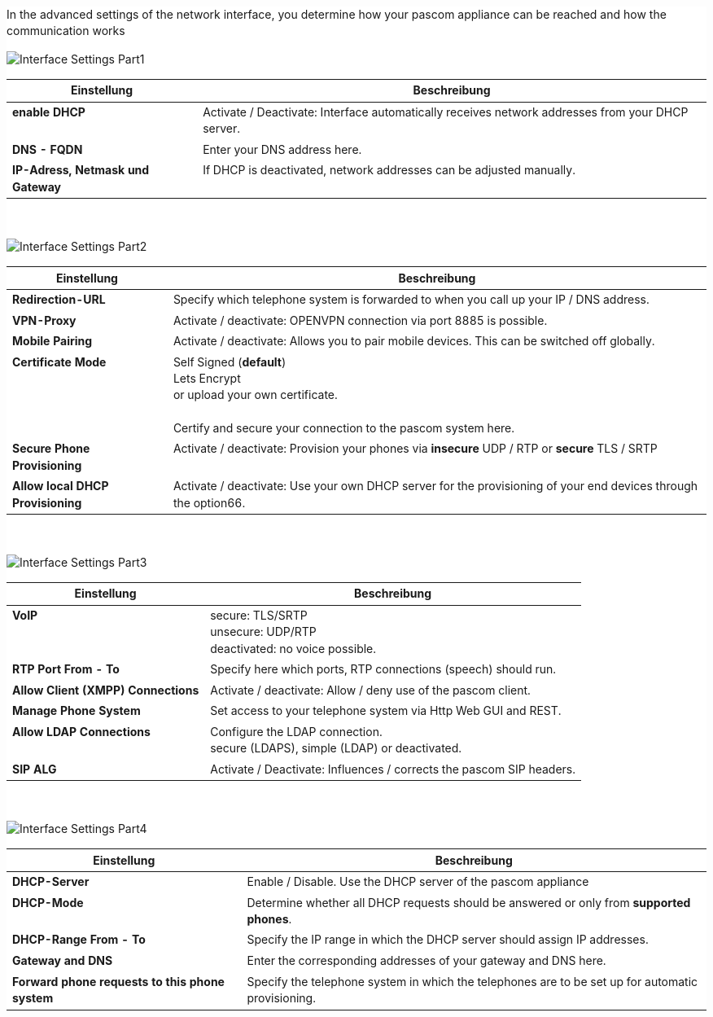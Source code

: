 In the advanced settings of the network interface, you determine how your pascom appliance can be reached and how the communication works

![Interface Settings Part1](interfaces_settings_1.en.PNG)

|Einstellung|Beschreibung|
|---|---|
|**enable DHCP**| Activate / Deactivate: Interface automatically receives network addresses from your DHCP server.|
|**DNS - FQDN**| Enter your DNS address here.|
|**IP-Adress, Netmask und Gateway**| If DHCP is deactivated, network addresses can be adjusted manually.|

<br/>

![Interface Settings Part2](interfaces_settings_2.en.PNG)

|Einstellung|Beschreibung|
|---|---|
|**Redirection-URL**| Specify which telephone system is forwarded to when you call up your IP / DNS address.|
|**VPN-Proxy**| Activate / deactivate: OPENVPN connection via port 8885 is possible.|
|**Mobile Pairing**| Activate / deactivate: Allows you to pair mobile devices. This can be switched off globally.|
|**Certificate Mode**| Self Signed (**default**) <br/> Lets Encrypt <br/> or upload your own certificate. <br/> <br/> Certify and secure your connection to the pascom system here.|
|**Secure Phone Provisioning**| Activate / deactivate: Provision your phones via **insecure** UDP / RTP or **secure** TLS / SRTP|
|**Allow local DHCP Provisioning**| Activate / deactivate: Use your own DHCP server for the provisioning of your end devices through the option66.|

<br/>

![Interface Settings Part3](interfaces_settings_3.en.PNG)

|Einstellung|Beschreibung|
|---|---|
|**VoIP**| secure: TLS/SRTP  <br/> unsecure: UDP/RTP <br/> deactivated: no voice possible.|
|**RTP Port From - To**| Specify here which ports, RTP connections (speech) should run.|
|**Allow Client (XMPP) Connections**| Activate / deactivate: Allow / deny use of the pascom client.|
|**Manage Phone System**| Set access to your telephone system via Http Web GUI and REST.|
|**Allow LDAP Connections**| Configure the LDAP connection. <br/> secure (LDAPS), simple (LDAP) or deactivated.|
|**SIP ALG**| Activate / Deactivate: Influences / corrects the pascom SIP headers.|

<br/>

![Interface Settings Part4](interfaces_settings_4.en.PNG)

|Einstellung|Beschreibung|
|---|---|
|**DHCP-Server**| Enable / Disable. Use the DHCP server of the pascom appliance|
|**DHCP-Mode**| Determine whether all DHCP requests should be answered or only from **supported phones**.|
|**DHCP-Range From - To**| Specify the IP range in which the DHCP server should assign IP addresses.|
|**Gateway and DNS**| Enter the corresponding addresses of your gateway and DNS here.|
|**Forward phone requests to this phone system**| Specify the telephone system in which the telephones are to be set up for automatic provisioning.|
